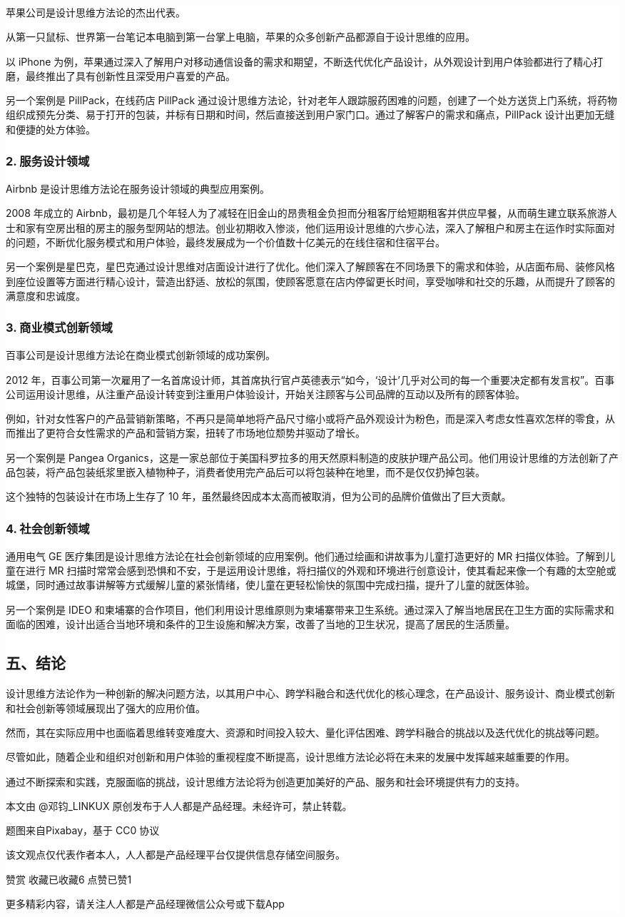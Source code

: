 苹果公司是设计思维方法论的杰出代表。

从第一只鼠标、世界第一台笔记本电脑到第一台掌上电脑，苹果的众多创新产品都源自于设计思维的应用。

以 iPhone 为例，苹果通过深入了解用户对移动通信设备的需求和期望，不断迭代优化产品设计，从外观设计到用户体验都进行了精心打磨，最终推出了具有创新性且深受用户喜爱的产品。

另一个案例是 PillPack，在线药店 PillPack 通过设计思维方法论，针对老年人跟踪服药困难的问题，创建了一个处方送货上门系统，将药物组织成预先分类、易于打开的包装，并标有日期和时间，然后直接送到用户家门口。通过了解客户的需求和痛点，PillPack 设计出更加无缝和便捷的处方体验。

### 2\. 服务设计领域

Airbnb 是设计思维方法论在服务设计领域的典型应用案例。

2008 年成立的 Airbnb，最初是几个年轻人为了减轻在旧金山的昂贵租金负担而分租客厅给短期租客并供应早餐，从而萌生建立联系旅游人士和家有空房出租的房主的服务型网站的想法。创业初期收入惨淡，他们运用设计思维的六步心法，深入了解租户和房主在运作时实际面对的问题，不断优化服务模式和用户体验，最终发展成为一个价值数十亿美元的在线住宿和住宿平台。

另一个案例是星巴克，星巴克通过设计思维对店面设计进行了优化。他们深入了解顾客在不同场景下的需求和体验，从店面布局、装修风格到座位设置等方面进行精心设计，营造出舒适、放松的氛围，使顾客愿意在店内停留更长时间，享受咖啡和社交的乐趣，从而提升了顾客的满意度和忠诚度。

### 3\. 商业模式创新领域

百事公司是设计思维方法论在商业模式创新领域的成功案例。

2012 年，百事公司第一次雇用了一名首席设计师，其首席执行官卢英德表示“如今，‘设计’几乎对公司的每一个重要决定都有发言权”。百事公司运用设计思维，从注重产品设计转变到注重用户体验设计，开始关注顾客与公司品牌的互动以及所有的顾客体验。

例如，针对女性客户的产品营销新策略，不再只是简单地将产品尺寸缩小或将产品外观设计为粉色，而是深入考虑女性喜欢怎样的零食，从而推出了更符合女性需求的产品和营销方案，扭转了市场地位颓势并驱动了增长。

另一个案例是 Pangea Organics，这是一家总部位于美国科罗拉多的用天然原料制造的皮肤护理产品公司。他们用设计思维的方法创新了产品包装，将产品包装纸浆里嵌入植物种子，消费者使用完产品后可以将包装种在地里，而不是仅仅扔掉包装。

这个独特的包装设计在市场上生存了 10 年，虽然最终因成本太高而被取消，但为公司的品牌价值做出了巨大贡献。

### 4\. 社会创新领域

通用电气 GE 医疗集团是设计思维方法论在社会创新领域的应用案例。他们通过绘画和讲故事为儿童打造更好的 MR 扫描仪体验。了解到儿童在进行 MR 扫描时常常会感到恐惧和不安，于是运用设计思维，将扫描仪的外观和环境进行创意设计，使其看起来像一个有趣的太空舱或城堡，同时通过故事讲解等方式缓解儿童的紧张情绪，使儿童在更轻松愉快的氛围中完成扫描，提升了儿童的就医体验。

另一个案例是 IDEO 和柬埔寨的合作项目，他们利用设计思维原则为柬埔寨带来卫生系统。通过深入了解当地居民在卫生方面的实际需求和面临的困难，设计出适合当地环境和条件的卫生设施和解决方案，改善了当地的卫生状况，提高了居民的生活质量。

## 五、结论

设计思维方法论作为一种创新的解决问题方法，以其用户中心、跨学科融合和迭代优化的核心理念，在产品设计、服务设计、商业模式创新和社会创新等领域展现出了强大的应用价值。

然而，其在实际应用中也面临着思维转变难度大、资源和时间投入较大、量化评估困难、跨学科融合的挑战以及迭代优化的挑战等问题。

尽管如此，随着企业和组织对创新和用户体验的重视程度不断提高，设计思维方法论必将在未来的发展中发挥越来越重要的作用。

通过不断探索和实践，克服面临的挑战，设计思维方法论将为创造更加美好的产品、服务和社会环境提供有力的支持。

本文由 @邓钧\_LINKUX 原创发布于人人都是产品经理。未经许可，禁止转载。

题图来自Pixabay，基于 CC0 协议

该文观点仅代表作者本人，人人都是产品经理平台仅提供信息存储空间服务。

赞赏 收藏已收藏6 点赞已赞1

更多精彩内容，请关注人人都是产品经理微信公众号或下载App
